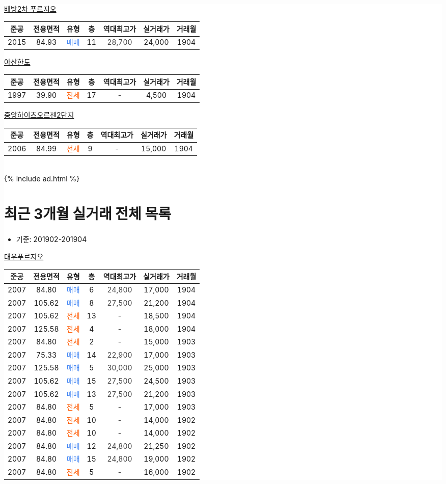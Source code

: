 [배방2차 푸르지오](https://search.naver.com/search.naver?query=%EC%B6%A9%EC%B2%AD%EB%82%A8%EB%8F%84+%EC%95%84%EC%82%B0%EC%8B%9C+%EB%B0%B0%EB%B0%A9%EC%9D%8D+%EA%B3%B5%EC%88%98%EB%A6%AC+%EB%B0%B0%EB%B0%A92%EC%B0%A8+%ED%91%B8%EB%A5%B4%EC%A7%80%EC%98%A4)

|준공|전용면적|유형|층|역대최고가|실거래가|거래월|
|:---:|:---:|:---:|:---:|:---:|:---:|:---:|
|2015|84.93|<span style="color:#4285f3">매매</span>|11|<span style="color:#444444">28,700</span>|24,000|1904|

[아산한도](https://search.naver.com/search.naver?query=%EC%B6%A9%EC%B2%AD%EB%82%A8%EB%8F%84+%EC%95%84%EC%82%B0%EC%8B%9C+%EB%B0%B0%EB%B0%A9%EC%9D%8D+%EA%B3%B5%EC%88%98%EB%A6%AC+%EC%95%84%EC%82%B0%ED%95%9C%EB%8F%84)

|준공|전용면적|유형|층|역대최고가|실거래가|거래월|
|:---:|:---:|:---:|:---:|:---:|:---:|:---:|
|1997|39.90|<span style="color:#ff5a00">전세</span>|17|<span style="color:#444444">-</span>|4,500|1904|

[중앙하이츠오르젠2단지](https://search.naver.com/search.naver?query=%EC%B6%A9%EC%B2%AD%EB%82%A8%EB%8F%84+%EC%95%84%EC%82%B0%EC%8B%9C+%EB%B0%B0%EB%B0%A9%EC%9D%8D+%EA%B3%B5%EC%88%98%EB%A6%AC+%EC%A4%91%EC%95%99%ED%95%98%EC%9D%B4%EC%B8%A0%EC%98%A4%EB%A5%B4%EC%A0%A02%EB%8B%A8%EC%A7%80)

|준공|전용면적|유형|층|역대최고가|실거래가|거래월|
|:---:|:---:|:---:|:---:|:---:|:---:|:---:|
|2006|84.99|<span style="color:#ff5a00">전세</span>|9|<span style="color:#444444">-</span>|15,000|1904|


<br>
{% include ad.html %}
<br>

# 최근 3개월 실거래 전체 목록
* 기준: 201902-201904


[대우푸르지오](https://search.naver.com/search.naver?query=%EC%B6%A9%EC%B2%AD%EB%82%A8%EB%8F%84+%EC%95%84%EC%82%B0%EC%8B%9C+%EB%B0%B0%EB%B0%A9%EC%9D%8D+%EA%B3%B5%EC%88%98%EB%A6%AC+%EB%8C%80%EC%9A%B0%ED%91%B8%EB%A5%B4%EC%A7%80%EC%98%A4)

|준공|전용면적|유형|층|역대최고가|실거래가|거래월|
|:---:|:---:|:---:|:---:|:---:|:---:|:---:|
|2007|84.80|<span style="color:#4285f3">매매</span>|6|<span style="color:#444444">24,800</span>|17,000|1904|
|2007|105.62|<span style="color:#4285f3">매매</span>|8|<span style="color:#444444">27,500</span>|21,200|1904|
|2007|105.62|<span style="color:#ff5a00">전세</span>|13|<span style="color:#444444">-</span>|18,500|1904|
|2007|125.58|<span style="color:#ff5a00">전세</span>|4|<span style="color:#444444">-</span>|18,000|1904|
|2007|84.80|<span style="color:#ff5a00">전세</span>|2|<span style="color:#444444">-</span>|15,000|1903|
|2007|75.33|<span style="color:#4285f3">매매</span>|14|<span style="color:#444444">22,900</span>|17,000|1903|
|2007|125.58|<span style="color:#4285f3">매매</span>|5|<span style="color:#444444">30,000</span>|25,000|1903|
|2007|105.62|<span style="color:#4285f3">매매</span>|15|<span style="color:#444444">27,500</span>|24,500|1903|
|2007|105.62|<span style="color:#4285f3">매매</span>|13|<span style="color:#444444">27,500</span>|21,200|1903|
|2007|84.80|<span style="color:#ff5a00">전세</span>|5|<span style="color:#444444">-</span>|17,000|1903|
|2007|84.80|<span style="color:#ff5a00">전세</span>|10|<span style="color:#444444">-</span>|14,000|1902|
|2007|84.80|<span style="color:#ff5a00">전세</span>|10|<span style="color:#444444">-</span>|14,000|1902|
|2007|84.80|<span style="color:#4285f3">매매</span>|12|<span style="color:#444444">24,800</span>|21,250|1902|
|2007|84.80|<span style="color:#4285f3">매매</span>|15|<span style="color:#444444">24,800</span>|19,000|1902|
|2007|84.80|<span style="color:#ff5a00">전세</span>|5|<span style="color:#444444">-</span>|16,000|1902|